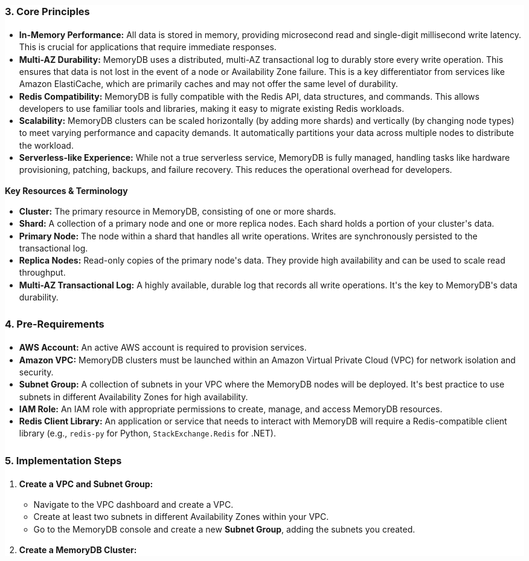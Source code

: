 ### **3. Core Principles**

  - **In-Memory Performance:** All data is stored in memory, providing microsecond read and single-digit millisecond write latency. This is crucial for applications that require immediate responses.
  - **Multi-AZ Durability:** MemoryDB uses a distributed, multi-AZ transactional log to durably store every write operation. This ensures that data is not lost in the event of a node or Availability Zone failure. This is a key differentiator from services like Amazon ElastiCache, which are primarily caches and may not offer the same level of durability.
  - **Redis Compatibility:** MemoryDB is fully compatible with the Redis API, data structures, and commands. This allows developers to use familiar tools and libraries, making it easy to migrate existing Redis workloads.
  - **Scalability:** MemoryDB clusters can be scaled horizontally (by adding more shards) and vertically (by changing node types) to meet varying performance and capacity demands. It automatically partitions your data across multiple nodes to distribute the workload.
  - **Serverless-like Experience:** While not a true serverless service, MemoryDB is fully managed, handling tasks like hardware provisioning, patching, backups, and failure recovery. This reduces the operational overhead for developers.

**Key Resources & Terminology**

  - **Cluster:** The primary resource in MemoryDB, consisting of one or more shards.
  - **Shard:** A collection of a primary node and one or more replica nodes. Each shard holds a portion of your cluster's data.
  - **Primary Node:** The node within a shard that handles all write operations. Writes are synchronously persisted to the transactional log.
  - **Replica Nodes:** Read-only copies of the primary node's data. They provide high availability and can be used to scale read throughput.
  - **Multi-AZ Transactional Log:** A highly available, durable log that records all write operations. It's the key to MemoryDB's data durability.

### **4. Pre-Requirements**

  - **AWS Account:** An active AWS account is required to provision services.
  - **Amazon VPC:** MemoryDB clusters must be launched within an Amazon Virtual Private Cloud (VPC) for network isolation and security.
  - **Subnet Group:** A collection of subnets in your VPC where the MemoryDB nodes will be deployed. It's best practice to use subnets in different Availability Zones for high availability.
  - **IAM Role:** An IAM role with appropriate permissions to create, manage, and access MemoryDB resources.
  - **Redis Client Library:** An application or service that needs to interact with MemoryDB will require a Redis-compatible client library (e.g., `redis-py` for Python, `StackExchange.Redis` for .NET).

### **5. Implementation Steps**

1.  **Create a VPC and Subnet Group:**

      - Navigate to the VPC dashboard and create a VPC.
      - Create at least two subnets in different Availability Zones within your VPC.
      - Go to the MemoryDB console and create a new **Subnet Group**, adding the subnets you created.

2.  **Create a MemoryDB Cluster:**
